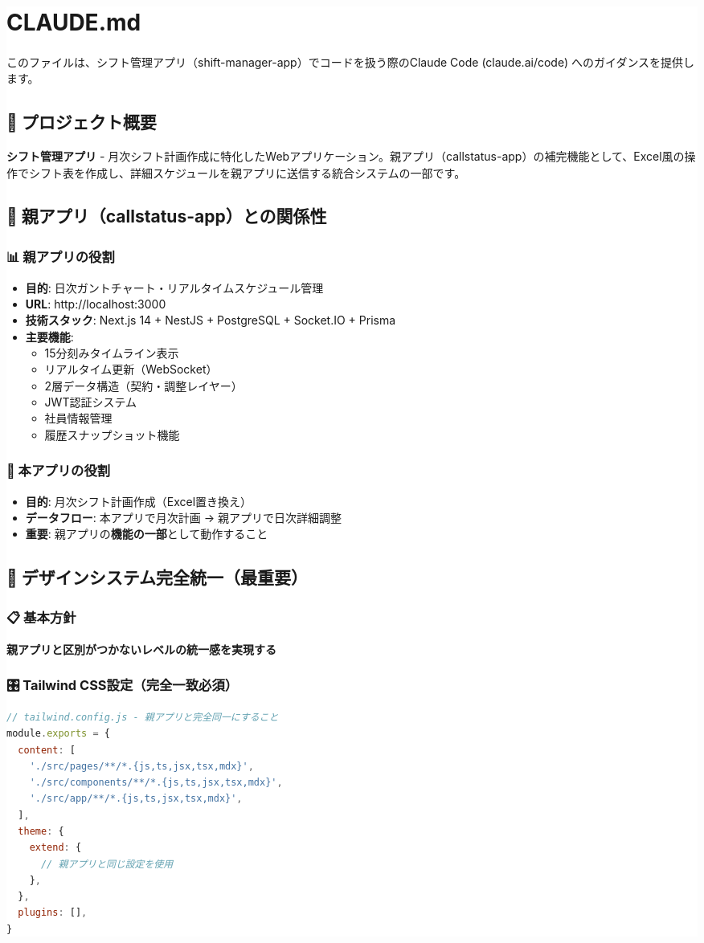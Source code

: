 # CLAUDE.md

このファイルは、シフト管理アプリ（shift-manager-app）でコードを扱う際のClaude Code (claude.ai/code) へのガイダンスを提供します。

## 🎯 プロジェクト概要

**シフト管理アプリ** - 月次シフト計画作成に特化したWebアプリケーション。親アプリ（callstatus-app）の補完機能として、Excel風の操作でシフト表を作成し、詳細スケジュールを親アプリに送信する統合システムの一部です。

## 🔗 親アプリ（callstatus-app）との関係性

### 📊 親アプリの役割
- **目的**: 日次ガントチャート・リアルタイムスケジュール管理
- **URL**: http://localhost:3000
- **技術スタック**: Next.js 14 + NestJS + PostgreSQL + Socket.IO + Prisma
- **主要機能**: 
  - 15分刻みタイムライン表示
  - リアルタイム更新（WebSocket）
  - 2層データ構造（契約・調整レイヤー）
  - JWT認証システム
  - 社員情報管理
  - 履歴スナップショット機能

### 🎯 本アプリの役割
- **目的**: 月次シフト計画作成（Excel置き換え）
- **データフロー**: 本アプリで月次計画 → 親アプリで日次詳細調整
- **重要**: 親アプリの**機能の一部**として動作すること

## 🎨 デザインシステム完全統一（最重要）

### 📋 基本方針
**親アプリと区別がつかないレベルの統一感を実現する**

### 🎛️ Tailwind CSS設定（完全一致必須）
```javascript
// tailwind.config.js - 親アプリと完全同一にすること
module.exports = {
  content: [
    './src/pages/**/*.{js,ts,jsx,tsx,mdx}',
    './src/components/**/*.{js,ts,jsx,tsx,mdx}',
    './src/app/**/*.{js,ts,jsx,tsx,mdx}',
  ],
  theme: {
    extend: {
      // 親アプリと同じ設定を使用
    },
  },
  plugins: [],
}
```
